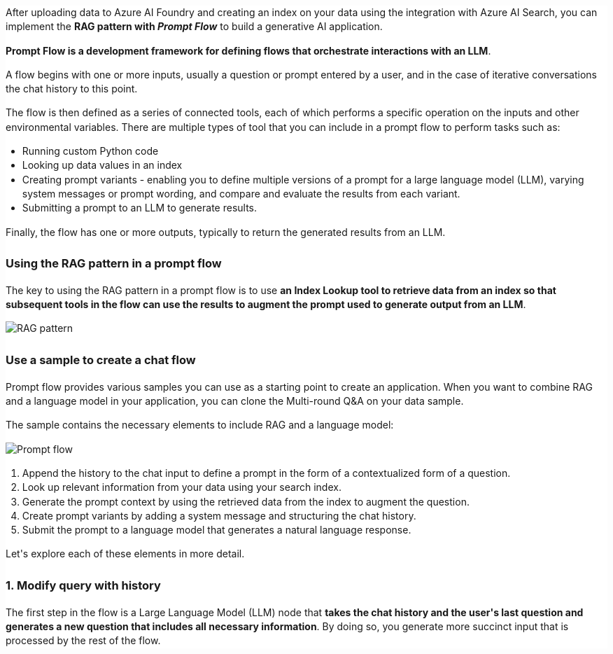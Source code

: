 After uploading data to Azure AI Foundry and creating an index on your data using the integration with Azure AI Search, you can implement the **RAG pattern with _Prompt Flow_** to build a generative AI application.

**Prompt Flow is a development framework for defining flows that orchestrate interactions with an LLM**.

A flow begins with one or more inputs, usually a question or prompt entered by a user, and in the case of iterative conversations the chat history to this point.

The flow is then defined as a series of connected tools, each of which performs a specific operation on the inputs and other environmental variables. There are multiple types of tool that you can include in a prompt flow to perform tasks such as:

- Running custom Python code
- Looking up data values in an index
- Creating prompt variants - enabling you to define multiple versions of a prompt for a large language model (LLM), varying system messages or prompt wording, and compare and evaluate the results from each variant.
- Submitting a prompt to an LLM to generate results.

Finally, the flow has one or more outputs, typically to return the generated results from an LLM.

### Using the RAG pattern in a prompt flow

The key to using the RAG pattern in a prompt flow is to use **an Index Lookup tool to retrieve data from an index so that subsequent tools in the flow can use the results to augment the prompt used to generate output from an LLM**.

![RAG pattern](https://learn.microsoft.com/en-us/training/wwl-data-ai/build-copilot-ai-studio/media/rag-prompt-flow.png)

### Use a sample to create a chat flow

Prompt flow provides various samples you can use as a starting point to create an application. When you want to combine RAG and a language model in your application, you can clone the Multi-round Q&A on your data sample.

The sample contains the necessary elements to include RAG and a language model:

![Prompt flow](https://learn.microsoft.com/en-us/training/wwl-data-ai/build-copilot-ai-studio/media/chat-flow.png)

1. Append the history to the chat input to define a prompt in the form of a contextualized form of a question.
2. Look up relevant information from your data using your search index.
3. Generate the prompt context by using the retrieved data from the index to augment the question.
4. Create prompt variants by adding a system message and structuring the chat history.
5. Submit the prompt to a language model that generates a natural language response.

Let's explore each of these elements in more detail.

### 1. Modify query with history

The first step in the flow is a Large Language Model (LLM) node that **takes the chat history and the user's last question and generates a new question that includes all necessary information**. By doing so, you generate more succinct input that is processed by the rest of the flow.
